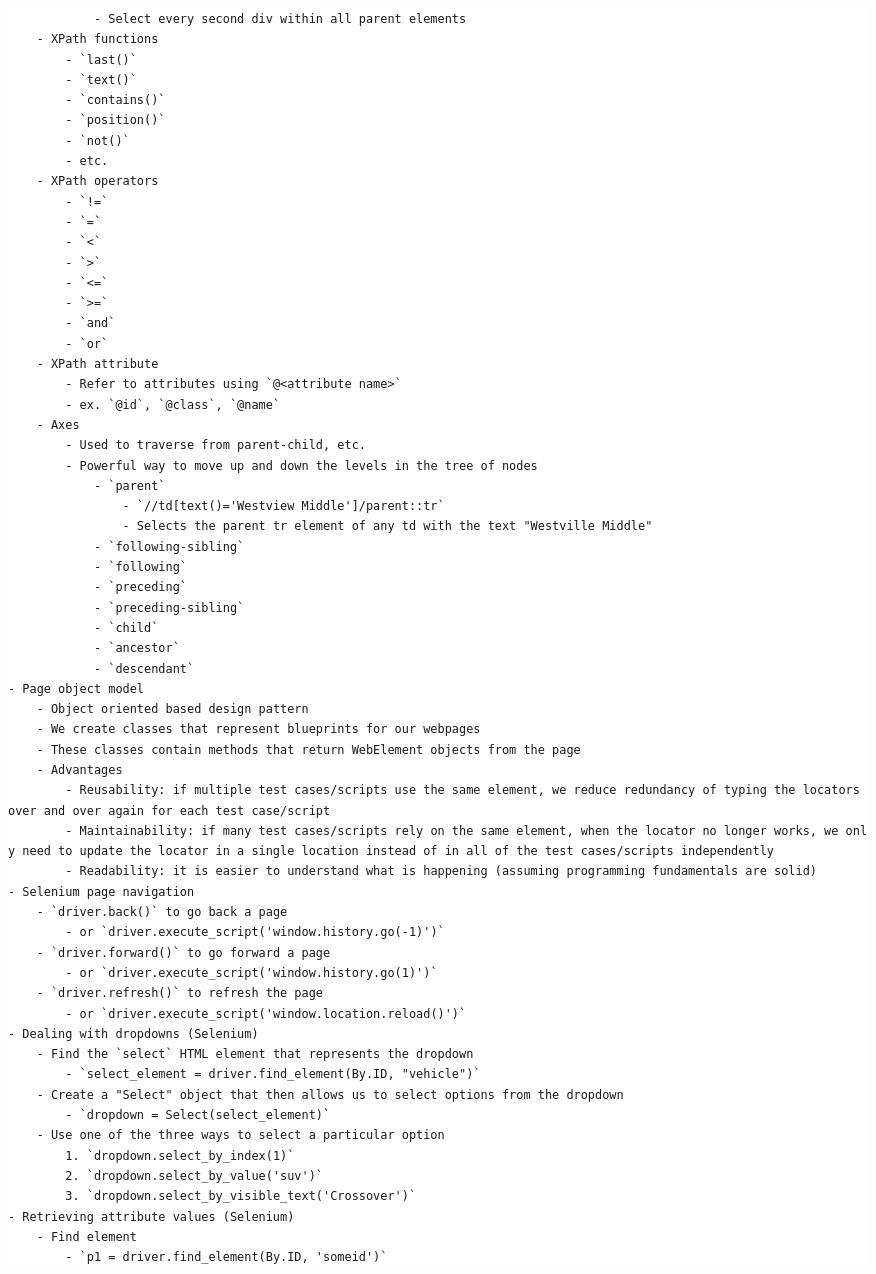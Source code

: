                 - Select every second div within all parent elements
        - XPath functions
            - `last()`
            - `text()`
            - `contains()`
            - `position()`
            - `not()`
            - etc.
        - XPath operators
            - `!=`
            - `=`
            - `<`
            - `>`
            - `<=`
            - `>=`
            - `and`
            - `or`
        - XPath attribute
            - Refer to attributes using `@<attribute name>`
            - ex. `@id`, `@class`, `@name`
        - Axes
            - Used to traverse from parent-child, etc.
            - Powerful way to move up and down the levels in the tree of nodes
                - `parent`
                    - `//td[text()='Westview Middle']/parent::tr`
                    - Selects the parent tr element of any td with the text "Westville Middle"
                - `following-sibling`
                - `following`
                - `preceding`
                - `preceding-sibling`
                - `child`
                - `ancestor`
                - `descendant`
    - Page object model
        - Object oriented based design pattern
        - We create classes that represent blueprints for our webpages
        - These classes contain methods that return WebElement objects from the page
        - Advantages
            - Reusability: if multiple test cases/scripts use the same element, we reduce redundancy of typing the locators over and over again for each test case/script
            - Maintainability: if many test cases/scripts rely on the same element, when the locator no longer works, we only need to update the locator in a single location instead of in all of the test cases/scripts independently
            - Readability: it is easier to understand what is happening (assuming programming fundamentals are solid)
    - Selenium page navigation
        - `driver.back()` to go back a page
            - or `driver.execute_script('window.history.go(-1)')`
        - `driver.forward()` to go forward a page
            - or `driver.execute_script('window.history.go(1)')`
        - `driver.refresh()` to refresh the page
            - or `driver.execute_script('window.location.reload()')`
    - Dealing with dropdowns (Selenium)
        - Find the `select` HTML element that represents the dropdown
            - `select_element = driver.find_element(By.ID, "vehicle")`
        - Create a "Select" object that then allows us to select options from the dropdown
            - `dropdown = Select(select_element)`
        - Use one of the three ways to select a particular option
            1. `dropdown.select_by_index(1)`
            2. `dropdown.select_by_value('suv')`
            3. `dropdown.select_by_visible_text('Crossover')`
    - Retrieving attribute values (Selenium)
        - Find element
            - `p1 = driver.find_element(By.ID, 'someid')`